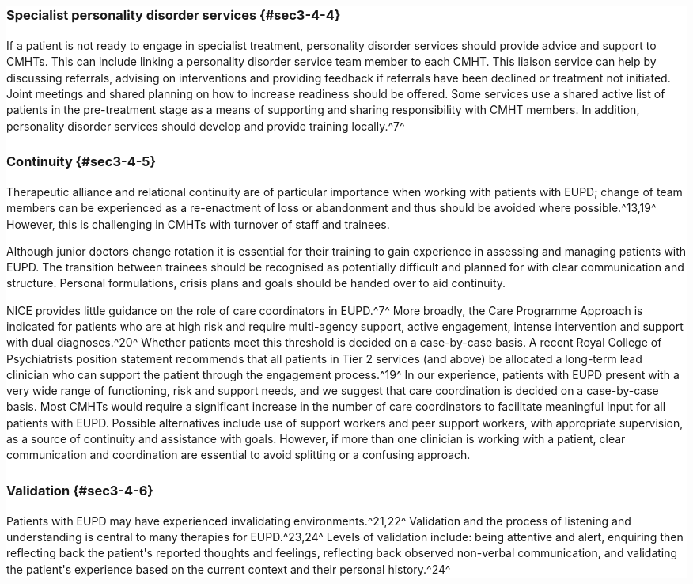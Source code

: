 ### Specialist personality disorder services {#sec3-4-4}

If a patient is not ready to engage in specialist treatment, personality
disorder services should provide advice and support to CMHTs. This can
include linking a personality disorder service team member to each CMHT.
This liaison service can help by discussing referrals, advising on
interventions and providing feedback if referrals have been declined or
treatment not initiated. Joint meetings and shared planning on how to
increase readiness should be offered. Some services use a shared active
list of patients in the pre-treatment stage as a means of supporting and
sharing responsibility with CMHT members. In addition, personality
disorder services should develop and provide training locally.^7^

### Continuity {#sec3-4-5}

Therapeutic alliance and relational continuity are of particular
importance when working with patients with EUPD; change of team members
can be experienced as a re-enactment of loss or abandonment and thus
should be avoided where possible.^13,19^ However, this is challenging in
CMHTs with turnover of staff and trainees.

Although junior doctors change rotation it is essential for their
training to gain experience in assessing and managing patients with
EUPD. The transition between trainees should be recognised as
potentially difficult and planned for with clear communication and
structure. Personal formulations, crisis plans and goals should be
handed over to aid continuity.

NICE provides little guidance on the role of care coordinators in
EUPD.^7^ More broadly, the Care Programme Approach is indicated for
patients who are at high risk and require multi-agency support, active
engagement, intense intervention and support with dual diagnoses.^20^
Whether patients meet this threshold is decided on a case-by-case basis.
A recent Royal College of Psychiatrists position statement recommends
that all patients in Tier 2 services (and above) be allocated a
long-term lead clinician who can support the patient through the
engagement process.^19^ In our experience, patients with EUPD present
with a very wide range of functioning, risk and support needs, and we
suggest that care coordination is decided on a case-by-case basis. Most
CMHTs would require a significant increase in the number of care
coordinators to facilitate meaningful input for all patients with EUPD.
Possible alternatives include use of support workers and peer support
workers, with appropriate supervision, as a source of continuity and
assistance with goals. However, if more than one clinician is working
with a patient, clear communication and coordination are essential to
avoid splitting or a confusing approach.

### Validation {#sec3-4-6}

Patients with EUPD may have experienced invalidating
environments.^21,22^ Validation and the process of listening and
understanding is central to many therapies for EUPD.^23,24^ Levels of
validation include: being attentive and alert, enquiring then reflecting
back the patient\'s reported thoughts and feelings, reflecting back
observed non-verbal communication, and validating the patient\'s
experience based on the current context and their personal history.^24^
